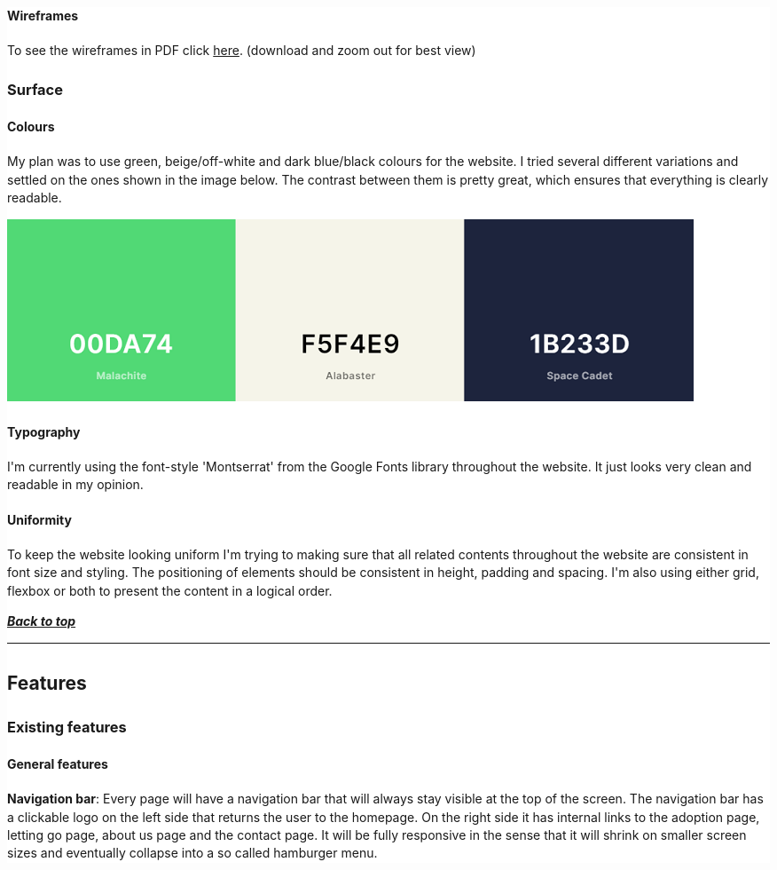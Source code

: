 #### Wireframes

To see the wireframes in PDF click [here](wireframes/pet-shelter-wireframes.pdf). (download and zoom out for best view)

### Surface

#### Colours

My plan was to use green, beige/off-white and dark blue/black colours for the website. I tried several different variations and settled on the ones shown in the image below. The contrast between them is pretty great, which ensures that everything is clearly readable.

![Colour palette](wireframes/colour-palette.png)

#### Typography

I'm currently using the font-style 'Montserrat' from the Google Fonts library throughout the website. It just looks very clean and readable in my opinion.

#### Uniformity

To keep the website looking uniform I'm trying to making sure that all related contents throughout the website are consistent in font size and styling. The positioning of elements should be consistent in height, padding and spacing. I'm also using either grid, flexbox or both to present the content in a logical order.

**_[Back to top](#contents)_**

---

## Features

### Existing features

#### General features

**Navigation bar**:
Every page will have a navigation bar that will always stay visible at the top of the screen. The navigation bar has a clickable logo on the left side that returns the user to the homepage. On the right side it has internal links to the adoption page, letting go page, about us page and the contact page. It will be fully responsive in the sense that it will shrink on smaller screen sizes and eventually collapse into a so called hamburger menu.
